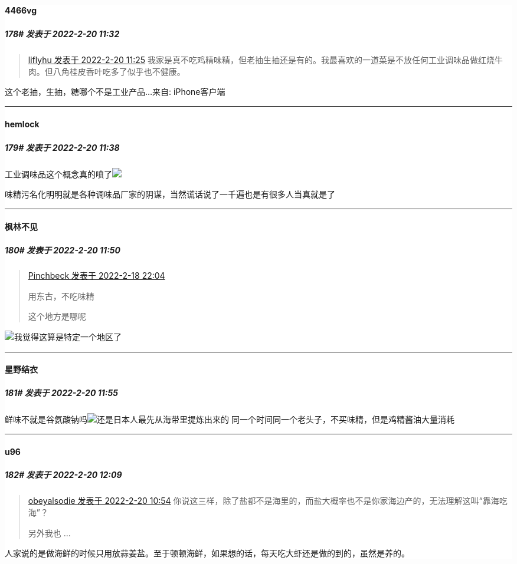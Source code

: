 ####  4466vg  
##### 178#       发表于 2022-2-20 11:32

<blockquote><a href="httphttps://bbs.saraba1st.com/2b/forum.php?mod=redirect&amp;goto=findpost&amp;pid=54762239&amp;ptid=2053382" target="_blank"> liflyhu 发表于 2022-2-20 11:25</a> 我家是真不吃鸡精味精，但老抽生抽还是有的。我最喜欢的一道菜是不放任何工业调味品做红烧牛肉。但八角桂皮香叶吃多了似乎也不健康。 </blockquote>
这个老抽，生抽，糖哪个不是工业产品…来自: iPhone客户端

*****

####  hemlock  
##### 179#       发表于 2022-2-20 11:38

工业调味品这个概念真的喷了<img src="https://static.saraba1st.com/image/smiley/face2017/004.gif" referrerpolicy="no-referrer">

味精污名化明明就是各种调味品厂家的阴谋，当然谎话说了一千遍也是有很多人当真就是了



*****

####  枫林不见  
##### 180#       发表于 2022-2-20 11:50

<blockquote><a href="httphttps://bbs.saraba1st.com/2b/forum.php?mod=redirect&amp;goto=findpost&amp;pid=54746077&amp;ptid=2053382" target="_blank">Pinchbeck 发表于 2022-2-18 22:04</a>

用东古，不吃味精

这个地方是哪呢</blockquote>
<img src="https://static.saraba1st.com/image/smiley/face2017/245.png" referrerpolicy="no-referrer">我觉得这算是特定一个地区了



*****

####  星野结衣  
##### 181#       发表于 2022-2-20 11:55

鲜味不就是谷氨酸钠吗<img src="https://static.saraba1st.com/image/smiley/face2017/066.png" referrerpolicy="no-referrer">还是日本人最先从海带里提炼出来的
同一个时间同一个老头子，不买味精，但是鸡精酱油大量消耗



*****

####  u96  
##### 182#       发表于 2022-2-20 12:09

<blockquote><a href="httphttps://bbs.saraba1st.com/2b/forum.php?mod=redirect&amp;goto=findpost&amp;pid=54761971&amp;ptid=2053382" target="_blank">obeyalsodie 发表于 2022-2-20 10:54</a>
你说这三样，除了盐都不是海里的，而盐大概率也不是你家海边产的，无法理解这叫“靠海吃海”？

另外我也 ...</blockquote>
人家说的是做海鲜的时候只用放蒜姜盐。至于顿顿海鲜，如果想的话，每天吃大虾还是做的到的，虽然是养的。
